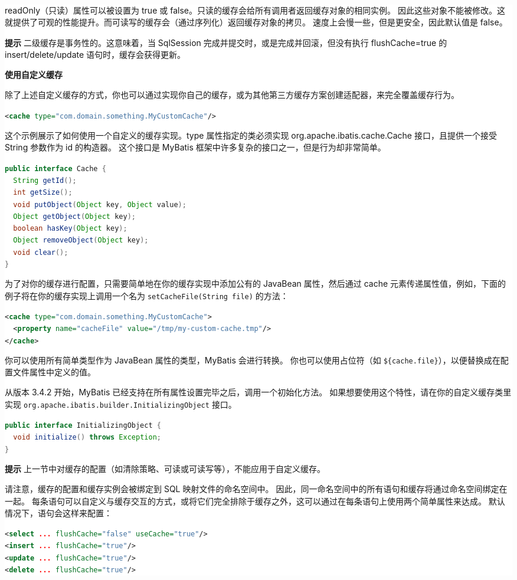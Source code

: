 readOnly（只读）属性可以被设置为 true 或 false。只读的缓存会给所有调用者返回缓存对象的相同实例。 因此这些对象不能被修改。这就提供了可观的性能提升。而可读写的缓存会（通过序列化）返回缓存对象的拷贝。 速度上会慢一些，但是更安全，因此默认值是 false。

**提示** 二级缓存是事务性的。这意味着，当 SqlSession 完成并提交时，或是完成并回滚，但没有执行 flushCache=true 的 insert/delete/update 语句时，缓存会获得更新。



**使用自定义缓存**

除了上述自定义缓存的方式，你也可以通过实现你自己的缓存，或为其他第三方缓存方案创建适配器，来完全覆盖缓存行为。

```xml
<cache type="com.domain.something.MyCustomCache"/>
```

这个示例展示了如何使用一个自定义的缓存实现。type 属性指定的类必须实现 org.apache.ibatis.cache.Cache 接口，且提供一个接受 String 参数作为 id 的构造器。 这个接口是 MyBatis 框架中许多复杂的接口之一，但是行为却非常简单。

```java
public interface Cache {
  String getId();
  int getSize();
  void putObject(Object key, Object value);
  Object getObject(Object key);
  boolean hasKey(Object key);
  Object removeObject(Object key);
  void clear();
}
```

为了对你的缓存进行配置，只需要简单地在你的缓存实现中添加公有的 JavaBean 属性，然后通过 cache 元素传递属性值，例如，下面的例子将在你的缓存实现上调用一个名为 `setCacheFile(String file)` 的方法：

```xml
<cache type="com.domain.something.MyCustomCache">
  <property name="cacheFile" value="/tmp/my-custom-cache.tmp"/>
</cache>
```

你可以使用所有简单类型作为 JavaBean 属性的类型，MyBatis 会进行转换。 你也可以使用占位符（如 `${cache.file}`），以便替换成在配置文件属性中定义的值。

从版本 3.4.2 开始，MyBatis 已经支持在所有属性设置完毕之后，调用一个初始化方法。 如果想要使用这个特性，请在你的自定义缓存类里实现 `org.apache.ibatis.builder.InitializingObject` 接口。

```java
public interface InitializingObject {
  void initialize() throws Exception;
}
```

**提示** 上一节中对缓存的配置（如清除策略、可读或可读写等），不能应用于自定义缓存。

请注意，缓存的配置和缓存实例会被绑定到 SQL 映射文件的命名空间中。 因此，同一命名空间中的所有语句和缓存将通过命名空间绑定在一起。 每条语句可以自定义与缓存交互的方式，或将它们完全排除于缓存之外，这可以通过在每条语句上使用两个简单属性来达成。 默认情况下，语句会这样来配置：

```xml
<select ... flushCache="false" useCache="true"/>
<insert ... flushCache="true"/>
<update ... flushCache="true"/>
<delete ... flushCache="true"/>
```

